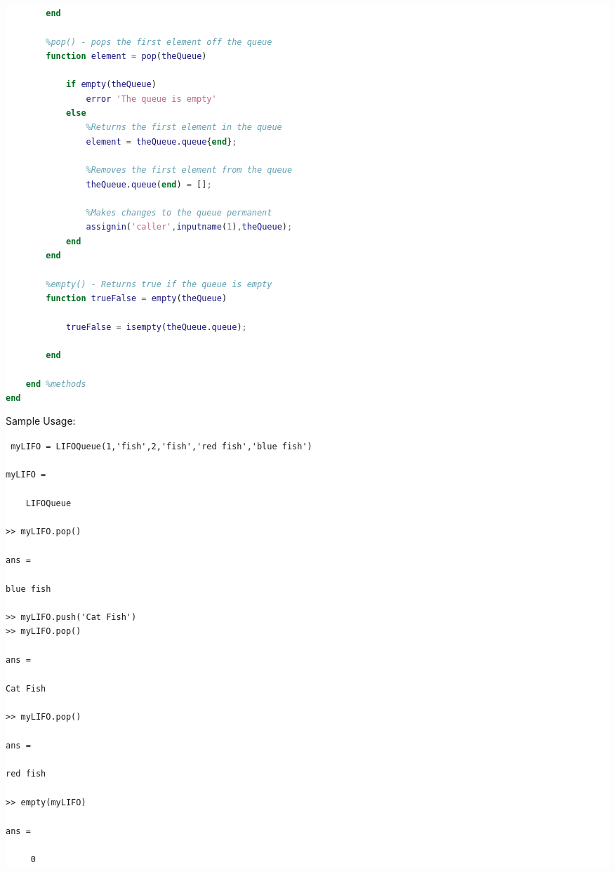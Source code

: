 ```MATLAB
        end

        %pop() - pops the first element off the queue
        function element = pop(theQueue)

            if empty(theQueue)
                error 'The queue is empty'
            else
                %Returns the first element in the queue
                element = theQueue.queue{end};

                %Removes the first element from the queue
                theQueue.queue(end) = [];

                %Makes changes to the queue permanent
                assignin('caller',inputname(1),theQueue);
            end
        end

        %empty() - Returns true if the queue is empty
        function trueFalse = empty(theQueue)

            trueFalse = isempty(theQueue.queue);

        end

    end %methods
end
```

Sample Usage:

```MATLAB>>
 myLIFO = LIFOQueue(1,'fish',2,'fish','red fish','blue fish')

myLIFO =

	LIFOQueue

>> myLIFO.pop()

ans =

blue fish

>> myLIFO.push('Cat Fish')
>> myLIFO.pop()

ans =

Cat Fish

>> myLIFO.pop()

ans =

red fish

>> empty(myLIFO)

ans =

     0
```
